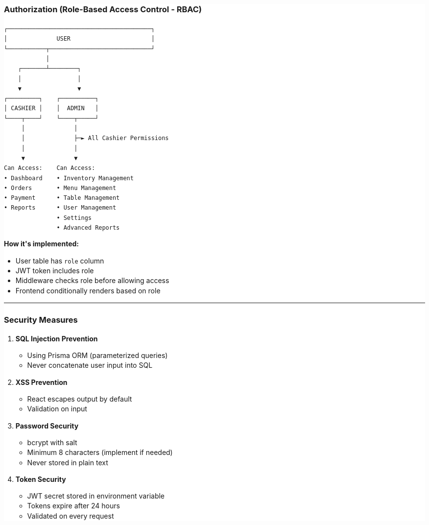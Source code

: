
### **Authorization (Role-Based Access Control - RBAC)**

```
┌─────────────────────────────────────────┐
│              USER                       │
└───────────┬─────────────────────────────┘
            │
    ┌───────┴────────┐
    │                │
    ▼                ▼
┌─────────┐    ┌──────────┐
│ CASHIER │    │  ADMIN   │
└────┬────┘    └────┬─────┘
     │              │
     │              ├─► All Cashier Permissions
     │              │
     ▼              ▼
Can Access:    Can Access:
• Dashboard    • Inventory Management
• Orders       • Menu Management
• Payment      • Table Management
• Reports      • User Management
               • Settings
               • Advanced Reports
```

**How it's implemented:**
- User table has `role` column
- JWT token includes role
- Middleware checks role before allowing access
- Frontend conditionally renders based on role

---

### **Security Measures**

1. **SQL Injection Prevention**
   - Using Prisma ORM (parameterized queries)
   - Never concatenate user input into SQL

2. **XSS Prevention**
   - React escapes output by default
   - Validation on input

3. **Password Security**
   - bcrypt with salt
   - Minimum 8 characters (implement if needed)
   - Never stored in plain text

4. **Token Security**
   - JWT secret stored in environment variable
   - Tokens expire after 24 hours
   - Validated on every request
